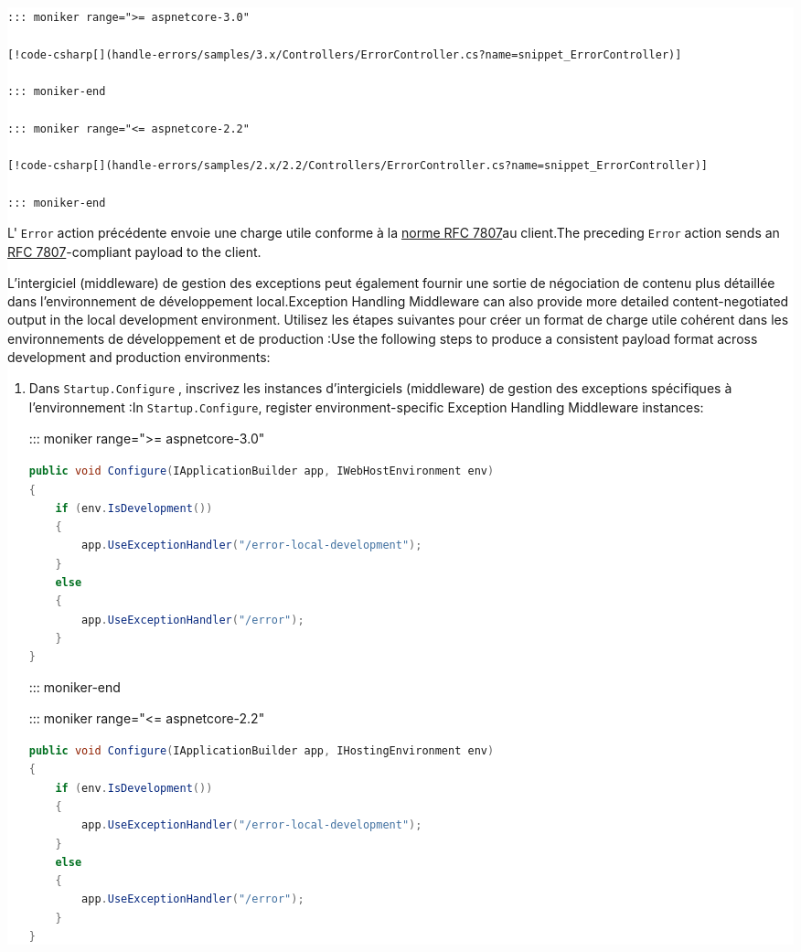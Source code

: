     ::: moniker range=">= aspnetcore-3.0"

    [!code-csharp[](handle-errors/samples/3.x/Controllers/ErrorController.cs?name=snippet_ErrorController)]

    ::: moniker-end

    ::: moniker range="<= aspnetcore-2.2"

    [!code-csharp[](handle-errors/samples/2.x/2.2/Controllers/ErrorController.cs?name=snippet_ErrorController)]

    ::: moniker-end

<span data-ttu-id="48d9e-128">L' `Error` action précédente envoie une charge utile conforme à la [norme RFC 7807](https://tools.ietf.org/html/rfc7807)au client.</span><span class="sxs-lookup"><span data-stu-id="48d9e-128">The preceding `Error` action sends an [RFC 7807](https://tools.ietf.org/html/rfc7807)-compliant payload to the client.</span></span>

<span data-ttu-id="48d9e-129">L’intergiciel (middleware) de gestion des exceptions peut également fournir une sortie de négociation de contenu plus détaillée dans l’environnement de développement local.</span><span class="sxs-lookup"><span data-stu-id="48d9e-129">Exception Handling Middleware can also provide more detailed content-negotiated output in the local development environment.</span></span> <span data-ttu-id="48d9e-130">Utilisez les étapes suivantes pour créer un format de charge utile cohérent dans les environnements de développement et de production :</span><span class="sxs-lookup"><span data-stu-id="48d9e-130">Use the following steps to produce a consistent payload format across development and production environments:</span></span>

1. <span data-ttu-id="48d9e-131">Dans `Startup.Configure` , inscrivez les instances d’intergiciels (middleware) de gestion des exceptions spécifiques à l’environnement :</span><span class="sxs-lookup"><span data-stu-id="48d9e-131">In `Startup.Configure`, register environment-specific Exception Handling Middleware instances:</span></span>

    ::: moniker range=">= aspnetcore-3.0"

    ```csharp
    public void Configure(IApplicationBuilder app, IWebHostEnvironment env)
    {
        if (env.IsDevelopment())
        {
            app.UseExceptionHandler("/error-local-development");
        }
        else
        {
            app.UseExceptionHandler("/error");
        }
    }
    ```

    ::: moniker-end

    ::: moniker range="<= aspnetcore-2.2"

    ```csharp
    public void Configure(IApplicationBuilder app, IHostingEnvironment env)
    {
        if (env.IsDevelopment())
        {
            app.UseExceptionHandler("/error-local-development");
        }
        else
        {
            app.UseExceptionHandler("/error");
        }
    }
    ```
